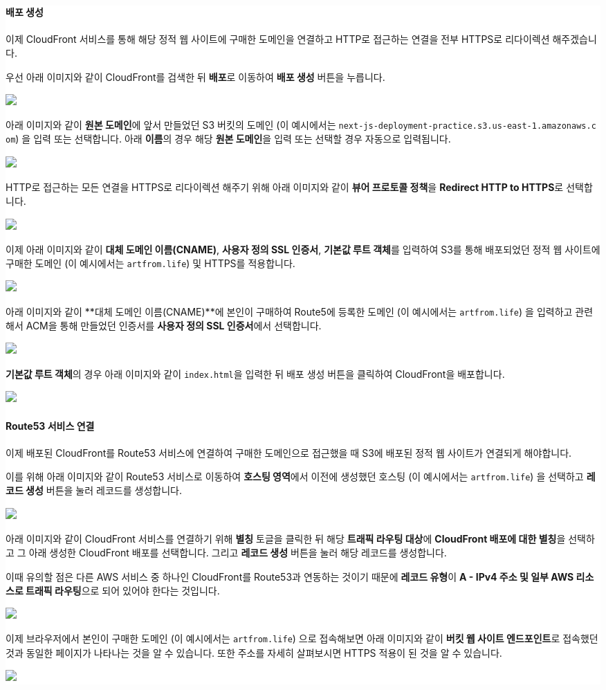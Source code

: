 
#### 배포 생성

이제 CloudFront 서비스를 통해 해당 정적 웹 사이트에 구매한 도메인을 연결하고 HTTP로 접근하는 연결을 전부 HTTPS로 리다이렉션 해주겠습니다.  

우선 아래 이미지와 같이 CloudFront를 검색한 뒤 **배포**로 이동하여 **배포 생성** 버튼을 누릅니다.  

<img src="https://weekwith.me/images/next-js/ci-cd/48.png">

아래 이미지와 같이 **원본 도메인**에 앞서 만들었던 S3 버킷의 도메인 (이 예시에서는 `next-js-deployment-practice.s3.us-east-1.amazonaws.com`) 을 입력 또는 선택합니다. 아래 **이름**의 경우 해당 **원본 도메인**을 입력 또는 선택할 경우 자동으로 입력됩니다.  

<img src="https://weekwith.me/images/next-js/ci-cd/49.png">

HTTP로 접근하는 모든 연결을 HTTPS로 리다이렉션 해주기 위해 아래 이미지와 같이 **뷰어 프로토콜 정책**을 **Redirect HTTP to HTTPS**로 선택합니다.  

<img src="https://weekwith.me/images/next-js/ci-cd/50.png">

이제 아래 이미지와 같이 **대체 도메인 이름(CNAME)**, **사용자 정의 SSL 인증서**, **기본값 루트 객체**를 입력하여 S3를 통해 배포되었던 정적 웹 사이트에 구매한 도메인 (이 예시에서는 `artfrom.life`) 및 HTTPS를 적용합니다.  

<img src="https://weekwith.me/images/next-js/ci-cd/51.png">

아래 이미지와 같이 **대체 도메인 이름(CNAME)**에 본인이 구매하여 Route5에 등록한 도메인 (이 예시에서는 `artfrom.life`) 을 입력하고 관련해서 ACM을 통해 만들었던 인증서를 **사용자 정의 SSL 인증서**에서 선택합니다.  

<img src="https://weekwith.me/images/next-js/ci-cd/52.png">


**기본값 루트 객체**의 경우 아래 이미지와 같이 `index.html`을 입력한 뒤 배포 생성 버튼을 클릭하여 CloudFront을 배포합니다.  

<img src="https://weekwith.me/images/next-js/ci-cd/53.png">


#### Route53 서비스 연결

이제 배포된 CloudFront를 Route53 서비스에 연결하여 구매한 도메인으로 접근했을 때 S3에 배포된 정적 웹 사이트가 연결되게 해야합니다.  

이를 위해 아래 이미지와 같이 Route53 서비스로 이동하여 **호스팅 영역**에서 이전에 생성했던 호스팅 (이 예시에서는 `artfrom.life`) 을 선택하고 **레코드 생성** 버튼을 눌러 레코드를 생성합니다.  

<img src="https://weekwith.me/images/next-js/ci-cd/54.png">

아래 이미지와 같이 CloudFront 서비스를 연결하기 위해 **별칭** 토글을 클릭한 뒤 해당 **트래픽 라우팅 대상**에 **CloudFront 배포에 대한 별칭**을 선택하고 그 아래 생성한 CloudFront 배포를 선택합니다. 그리고 **레코드 생성** 버튼을 눌러 해당 레코드를 생성합니다.  

이때 유의할 점은 다른 AWS 서비스 중 하나인 CloudFront를 Route53과 연동하는 것이기 때문에 **레코드 유형**이 **A - IPv4 주소 및 일부 AWS 리소스로 트래픽 라우팅**으로 되어 있어야 한다는 것입니다.  

<img src="https://weekwith.me/images/next-js/ci-cd/55.png">

이제 브라우저에서 본인이 구매한 도메인 (이 예시에서는 `artfrom.life`) 으로 접속해보면 아래 이미지와 같이 **버킷 웹 사이트 엔드포인트**로 접속했던 것과 동일한 페이지가 나타나는 것을 알 수 있습니다. 또한 주소를 자세히 살펴보시면 HTTPS 적용이 된 것을 알 수 있습니다.

<img src="https://weekwith.me/images/next-js/ci-cd/56.png">

